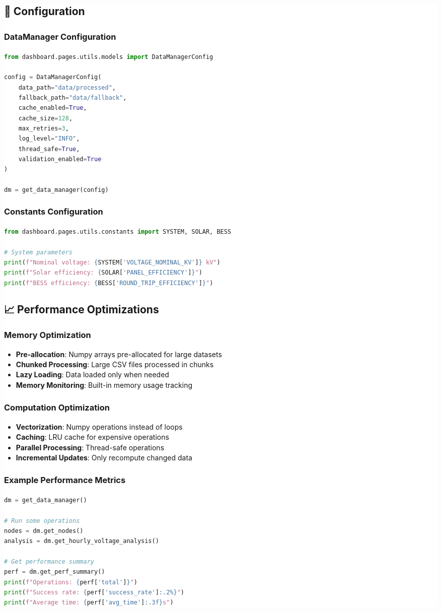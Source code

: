 ## 🔧 Configuration

### DataManager Configuration

```python
from dashboard.pages.utils.models import DataManagerConfig

config = DataManagerConfig(
    data_path="data/processed",
    fallback_path="data/fallback",
    cache_enabled=True,
    cache_size=128,
    max_retries=3,
    log_level="INFO",
    thread_safe=True,
    validation_enabled=True
)

dm = get_data_manager(config)
```

### Constants Configuration

```python
from dashboard.pages.utils.constants import SYSTEM, SOLAR, BESS

# System parameters
print(f"Nominal voltage: {SYSTEM['VOLTAGE_NOMINAL_KV']} kV")
print(f"Solar efficiency: {SOLAR['PANEL_EFFICIENCY']}")
print(f"BESS efficiency: {BESS['ROUND_TRIP_EFFICIENCY']}")
```

## 📈 Performance Optimizations

### Memory Optimization
- **Pre-allocation**: Numpy arrays pre-allocated for large datasets
- **Chunked Processing**: Large CSV files processed in chunks
- **Lazy Loading**: Data loaded only when needed
- **Memory Monitoring**: Built-in memory usage tracking

### Computation Optimization
- **Vectorization**: Numpy operations instead of loops
- **Caching**: LRU cache for expensive operations
- **Parallel Processing**: Thread-safe operations
- **Incremental Updates**: Only recompute changed data

### Example Performance Metrics
```python
dm = get_data_manager()

# Run some operations
nodes = dm.get_nodes()
analysis = dm.get_hourly_voltage_analysis()

# Get performance summary
perf = dm.get_perf_summary()
print(f"Operations: {perf['total']}")
print(f"Success rate: {perf['success_rate']:.2%}")
print(f"Average time: {perf['avg_time']:.3f}s")
```
